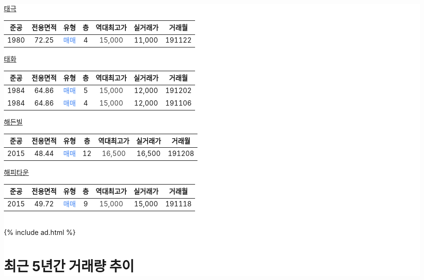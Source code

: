 [태극](https://search.naver.com/search.naver?query=%EC%9D%B8%EC%B2%9C%EA%B4%91%EC%97%AD%EC%8B%9C+%EB%AF%B8%EC%B6%94%ED%99%80%EA%B5%AC+%EB%8F%84%ED%99%94%EB%8F%99+%ED%83%9C%EA%B7%B9)

|준공|전용면적|유형|층|역대최고가|실거래가|거래월|
|:---:|:---:|:---:|:---:|:---:|:---:|:---:|
|1980|72.25|<span style="color:#4285f3">매매</span>|4|<span style="color:#444444">15,000</span>|11,000|191122|

[태화](https://search.naver.com/search.naver?query=%EC%9D%B8%EC%B2%9C%EA%B4%91%EC%97%AD%EC%8B%9C+%EB%AF%B8%EC%B6%94%ED%99%80%EA%B5%AC+%EB%8F%84%ED%99%94%EB%8F%99+%ED%83%9C%ED%99%94)

|준공|전용면적|유형|층|역대최고가|실거래가|거래월|
|:---:|:---:|:---:|:---:|:---:|:---:|:---:|
|1984|64.86|<span style="color:#4285f3">매매</span>|5|<span style="color:#444444">15,000</span>|12,000|191202|
|1984|64.86|<span style="color:#4285f3">매매</span>|4|<span style="color:#444444">15,000</span>|12,000|191106|

[해든빌](https://search.naver.com/search.naver?query=%EC%9D%B8%EC%B2%9C%EA%B4%91%EC%97%AD%EC%8B%9C+%EB%AF%B8%EC%B6%94%ED%99%80%EA%B5%AC+%EB%8F%84%ED%99%94%EB%8F%99+%ED%95%B4%EB%93%A0%EB%B9%8C)

|준공|전용면적|유형|층|역대최고가|실거래가|거래월|
|:---:|:---:|:---:|:---:|:---:|:---:|:---:|
|2015|48.44|<span style="color:#4285f3">매매</span>|12|<span style="color:#444444">16,500</span>|16,500|191208|

[해피타운](https://search.naver.com/search.naver?query=%EC%9D%B8%EC%B2%9C%EA%B4%91%EC%97%AD%EC%8B%9C+%EB%AF%B8%EC%B6%94%ED%99%80%EA%B5%AC+%EB%8F%84%ED%99%94%EB%8F%99+%ED%95%B4%ED%94%BC%ED%83%80%EC%9A%B4)

|준공|전용면적|유형|층|역대최고가|실거래가|거래월|
|:---:|:---:|:---:|:---:|:---:|:---:|:---:|
|2015|49.72|<span style="color:#4285f3">매매</span>|9|<span style="color:#444444">15,000</span>|15,000|191118|


<br>
{% include ad.html %}
<br>

# 최근 5년간 거래량 추이


<div style="width:100%;">
    <canvas id="deal_progress" height="200"></canvas>
</div>

<script>
new Chart(document.getElementById("deal_progress"), {
    type: 'line',
    data: {
        labels: ['201501','201502','201503','201504','201505','201506','201507','201508','201509','201510','201511','201512','201601','201602','201603','201604','201605','201606','201607','201608','201609','201610','201611','201612','201701','201702','201703','201704','201705','201706','201707','201708','201709','201710','201711','201712','201801','201802','201803','201804','201805','201806','201807','201808','201809','201810','201811','201812','201901','201902','201903','201904','201905','201906','201907','201908','201909','201910','201911','201912','202001'],
        datasets: [{
            label: '매매',
            pointRadius: 1,
            data: [25, 21, 36, 23, 21, 27, 24, 28, 28, 26, 16, 13, 21, 23, 27, 19, 26, 27, 20, 11, 27, 39, 15, 15, 12, 27, 33, 25, 15, 23, 22, 20, 15, 29, 24, 22, 19, 14, 22, 22, 18, 14, 19, 19, 88, 34, 24, 29, 13, 19, 20, 15, 23, 49, 67, 33, 40, 64, 62, 56, 10],
            borderColor: "rgba(255, 201, 14, 1)",
            backgroundColor: "rgba(255, 201, 14, 0.5)",
            fill: false,
            lineTension: 0
        },{
            label: '전월세',
            pointRadius: 1,
